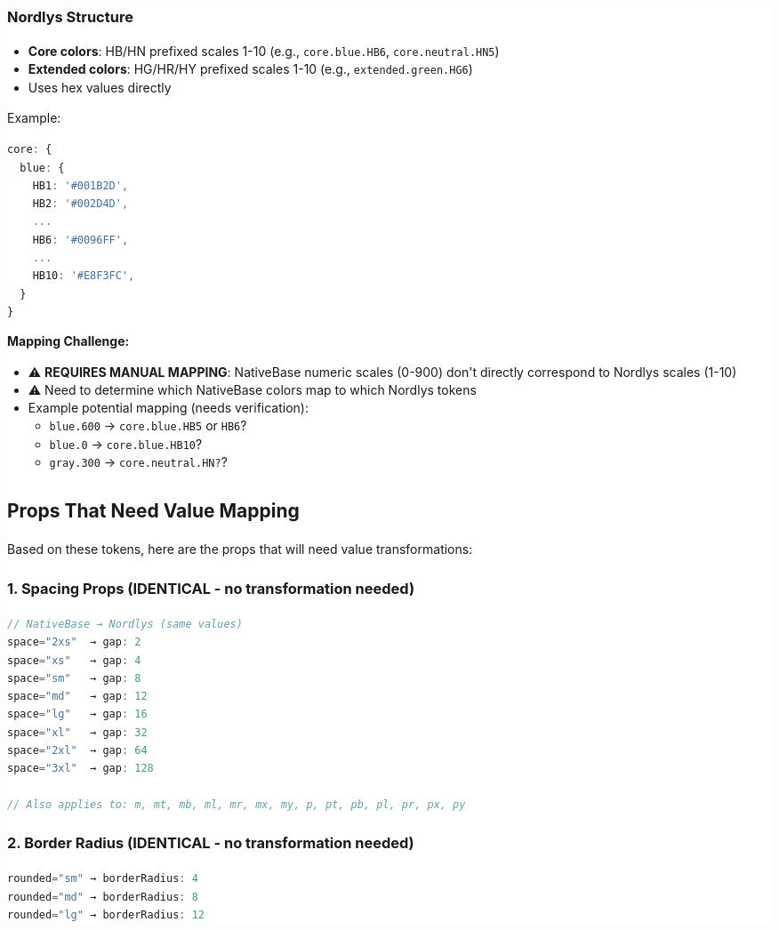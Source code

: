 ### Nordlys Structure
- **Core colors**: HB/HN prefixed scales 1-10 (e.g., `core.blue.HB6`, `core.neutral.HN5`)
- **Extended colors**: HG/HR/HY prefixed scales 1-10 (e.g., `extended.green.HG6`)
- Uses hex values directly

Example:
```typescript
core: {
  blue: {
    HB1: '#001B2D',
    HB2: '#002D4D',
    ...
    HB6: '#0096FF',
    ...
    HB10: '#E8F3FC',
  }
}
```

**Mapping Challenge:**
- ⚠️ **REQUIRES MANUAL MAPPING**: NativeBase numeric scales (0-900) don't directly correspond to Nordlys scales (1-10)
- ⚠️ Need to determine which NativeBase colors map to which Nordlys tokens
- Example potential mapping (needs verification):
  - `blue.600` → `core.blue.HB5` or `HB6`?
  - `blue.0` → `core.blue.HB10`?
  - `gray.300` → `core.neutral.HN?`?

## Props That Need Value Mapping

Based on these tokens, here are the props that will need value transformations:

### 1. Spacing Props (IDENTICAL - no transformation needed)
```javascript
// NativeBase → Nordlys (same values)
space="2xs"  → gap: 2
space="xs"   → gap: 4
space="sm"   → gap: 8
space="md"   → gap: 12
space="lg"   → gap: 16
space="xl"   → gap: 32
space="2xl"  → gap: 64
space="3xl"  → gap: 128

// Also applies to: m, mt, mb, ml, mr, mx, my, p, pt, pb, pl, pr, px, py
```

### 2. Border Radius (IDENTICAL - no transformation needed)
```javascript
rounded="sm" → borderRadius: 4
rounded="md" → borderRadius: 8
rounded="lg" → borderRadius: 12
```
